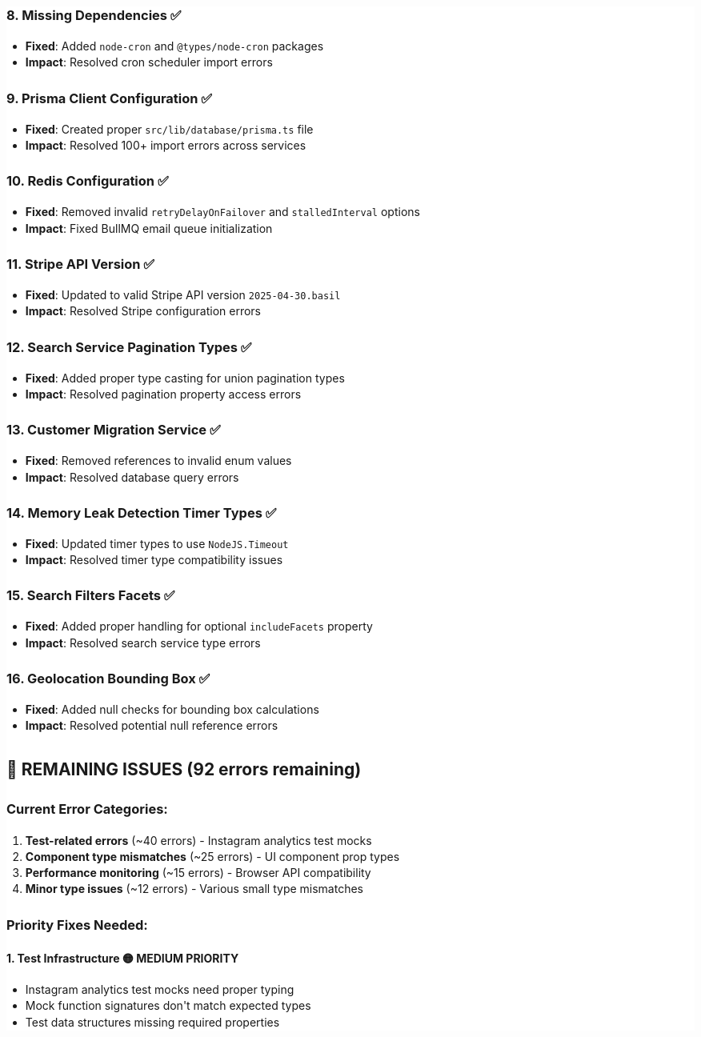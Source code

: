 ### 8. **Missing Dependencies** ✅
- **Fixed**: Added `node-cron` and `@types/node-cron` packages
- **Impact**: Resolved cron scheduler import errors

### 9. **Prisma Client Configuration** ✅
- **Fixed**: Created proper `src/lib/database/prisma.ts` file
- **Impact**: Resolved 100+ import errors across services

### 10. **Redis Configuration** ✅
- **Fixed**: Removed invalid `retryDelayOnFailover` and `stalledInterval` options
- **Impact**: Fixed BullMQ email queue initialization

### 11. **Stripe API Version** ✅
- **Fixed**: Updated to valid Stripe API version `2025-04-30.basil`
- **Impact**: Resolved Stripe configuration errors

### 12. **Search Service Pagination Types** ✅
- **Fixed**: Added proper type casting for union pagination types
- **Impact**: Resolved pagination property access errors

### 13. **Customer Migration Service** ✅
- **Fixed**: Removed references to invalid enum values
- **Impact**: Resolved database query errors

### 14. **Memory Leak Detection Timer Types** ✅
- **Fixed**: Updated timer types to use `NodeJS.Timeout`
- **Impact**: Resolved timer type compatibility issues

### 15. **Search Filters Facets** ✅
- **Fixed**: Added proper handling for optional `includeFacets` property
- **Impact**: Resolved search service type errors

### 16. **Geolocation Bounding Box** ✅
- **Fixed**: Added null checks for bounding box calculations
- **Impact**: Resolved potential null reference errors

## 🔧 **REMAINING ISSUES** (92 errors remaining)

### **Current Error Categories:**
1. **Test-related errors** (~40 errors) - Instagram analytics test mocks
2. **Component type mismatches** (~25 errors) - UI component prop types
3. **Performance monitoring** (~15 errors) - Browser API compatibility
4. **Minor type issues** (~12 errors) - Various small type mismatches

### **Priority Fixes Needed:**

#### 1. **Test Infrastructure** 🟡 MEDIUM PRIORITY
- Instagram analytics test mocks need proper typing
- Mock function signatures don't match expected types
- Test data structures missing required properties
